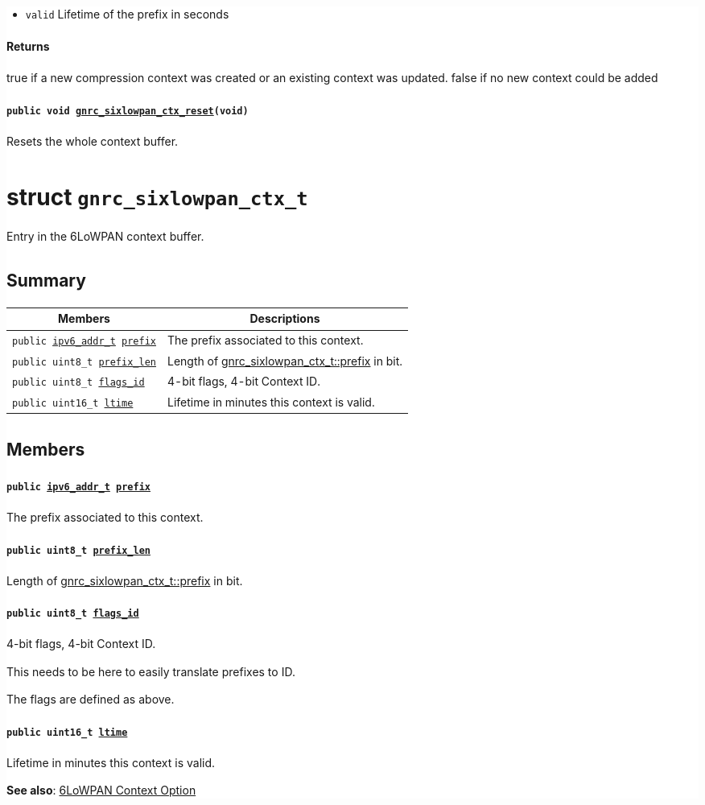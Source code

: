 * `valid` Lifetime of the prefix in seconds

#### Returns
true if a new compression context was created or an existing context was updated. false if no new context could be added

#### `public void `[`gnrc_sixlowpan_ctx_reset`](#group__net__gnrc__sixlowpan__ctx_1ga90dc8d6f9e12ec7766ea70fe17835623)`(void)` 

Resets the whole context buffer.

# struct `gnrc_sixlowpan_ctx_t` 

Entry in the 6LoWPAN context buffer.

## Summary

 Members                        | Descriptions                                
--------------------------------|---------------------------------------------
`public `[`ipv6_addr_t`](./doc/starlight-docs/src/content/docs/apidoc/api-net_ipv6_addr.md#unionipv6__addr__t)` `[`prefix`](#structgnrc__sixlowpan__ctx__t_1abab172a4055236dad606413c46fa2ea8) | The prefix associated to this context.
`public uint8_t `[`prefix_len`](#structgnrc__sixlowpan__ctx__t_1a530aab57551691fcbd7528f7221f64db) | Length of [gnrc_sixlowpan_ctx_t::prefix](./doc/starlight-docs/src/content/docs/apidoc/api-net_gnrc_sixlowpan_ctx.md#structgnrc__sixlowpan__ctx__t_1abab172a4055236dad606413c46fa2ea8) in bit.
`public uint8_t `[`flags_id`](#structgnrc__sixlowpan__ctx__t_1adf3863fe7da35fea1e0cd4d5b100bd9a) | 4-bit flags, 4-bit Context ID.
`public uint16_t `[`ltime`](#structgnrc__sixlowpan__ctx__t_1a8c2d2c3cd3f0927c438b3ad97d8488e0) | Lifetime in minutes this context is valid.

## Members

#### `public `[`ipv6_addr_t`](./doc/starlight-docs/src/content/docs/apidoc/api-net_ipv6_addr.md#unionipv6__addr__t)` `[`prefix`](#structgnrc__sixlowpan__ctx__t_1abab172a4055236dad606413c46fa2ea8) 

The prefix associated to this context.

#### `public uint8_t `[`prefix_len`](#structgnrc__sixlowpan__ctx__t_1a530aab57551691fcbd7528f7221f64db) 

Length of [gnrc_sixlowpan_ctx_t::prefix](./doc/starlight-docs/src/content/docs/apidoc/api-net_gnrc_sixlowpan_ctx.md#structgnrc__sixlowpan__ctx__t_1abab172a4055236dad606413c46fa2ea8) in bit.

#### `public uint8_t `[`flags_id`](#structgnrc__sixlowpan__ctx__t_1adf3863fe7da35fea1e0cd4d5b100bd9a) 

4-bit flags, 4-bit Context ID.

This needs to be here to easily translate prefixes to ID.

The flags are defined as above.

#### `public uint16_t `[`ltime`](#structgnrc__sixlowpan__ctx__t_1a8c2d2c3cd3f0927c438b3ad97d8488e0) 

Lifetime in minutes this context is valid.

**See also**: [6LoWPAN Context Option ](http://tools.ietf.org/html/rfc6775#section-4.2)

